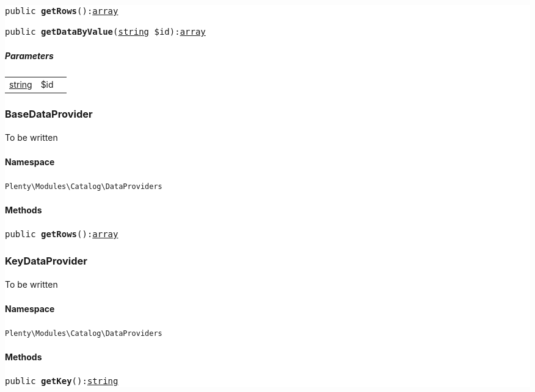 
<pre>public <strong>getRows</strong>():<a target="_blank" href="http://php.net/array">array</a></pre>

    

    
<pre>public <strong>getDataByValue</strong>(<a target="_blank" href="http://php.net/string">string</a> $id):<a target="_blank" href="http://php.net/array">array</a></pre>

    

    
##### <strong>Parameters</strong>
    
<table class="table table-condensed">    <tr>
        <td><a target="_blank" href="http://php.net/string">string</a></td>
        <td>$id</td>
        <td></td>
    </tr>
</table>



### BaseDataProvider<a name="catalog_dataproviders_basedataprovider"></a>

To be written


#### Namespace

`Plenty\Modules\Catalog\DataProviders`





#### Methods

<pre>public <strong>getRows</strong>():<a target="_blank" href="http://php.net/array">array</a></pre>

    

    

### KeyDataProvider<a name="catalog_dataproviders_keydataprovider"></a>

To be written


#### Namespace

`Plenty\Modules\Catalog\DataProviders`





#### Methods

<pre>public <strong>getKey</strong>():<a target="_blank" href="http://php.net/string">string</a></pre>
